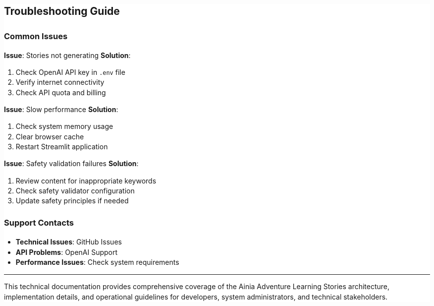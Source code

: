 ## Troubleshooting Guide

### Common Issues

**Issue**: Stories not generating
**Solution**: 
1. Check OpenAI API key in `.env` file
2. Verify internet connectivity
3. Check API quota and billing

**Issue**: Slow performance
**Solution**:
1. Check system memory usage
2. Clear browser cache
3. Restart Streamlit application

**Issue**: Safety validation failures
**Solution**:
1. Review content for inappropriate keywords
2. Check safety validator configuration
3. Update safety principles if needed

### Support Contacts

- **Technical Issues**: GitHub Issues
- **API Problems**: OpenAI Support
- **Performance Issues**: Check system requirements

---

This technical documentation provides comprehensive coverage of the Ainia Adventure Learning Stories architecture, implementation details, and operational guidelines for developers, system administrators, and technical stakeholders.
